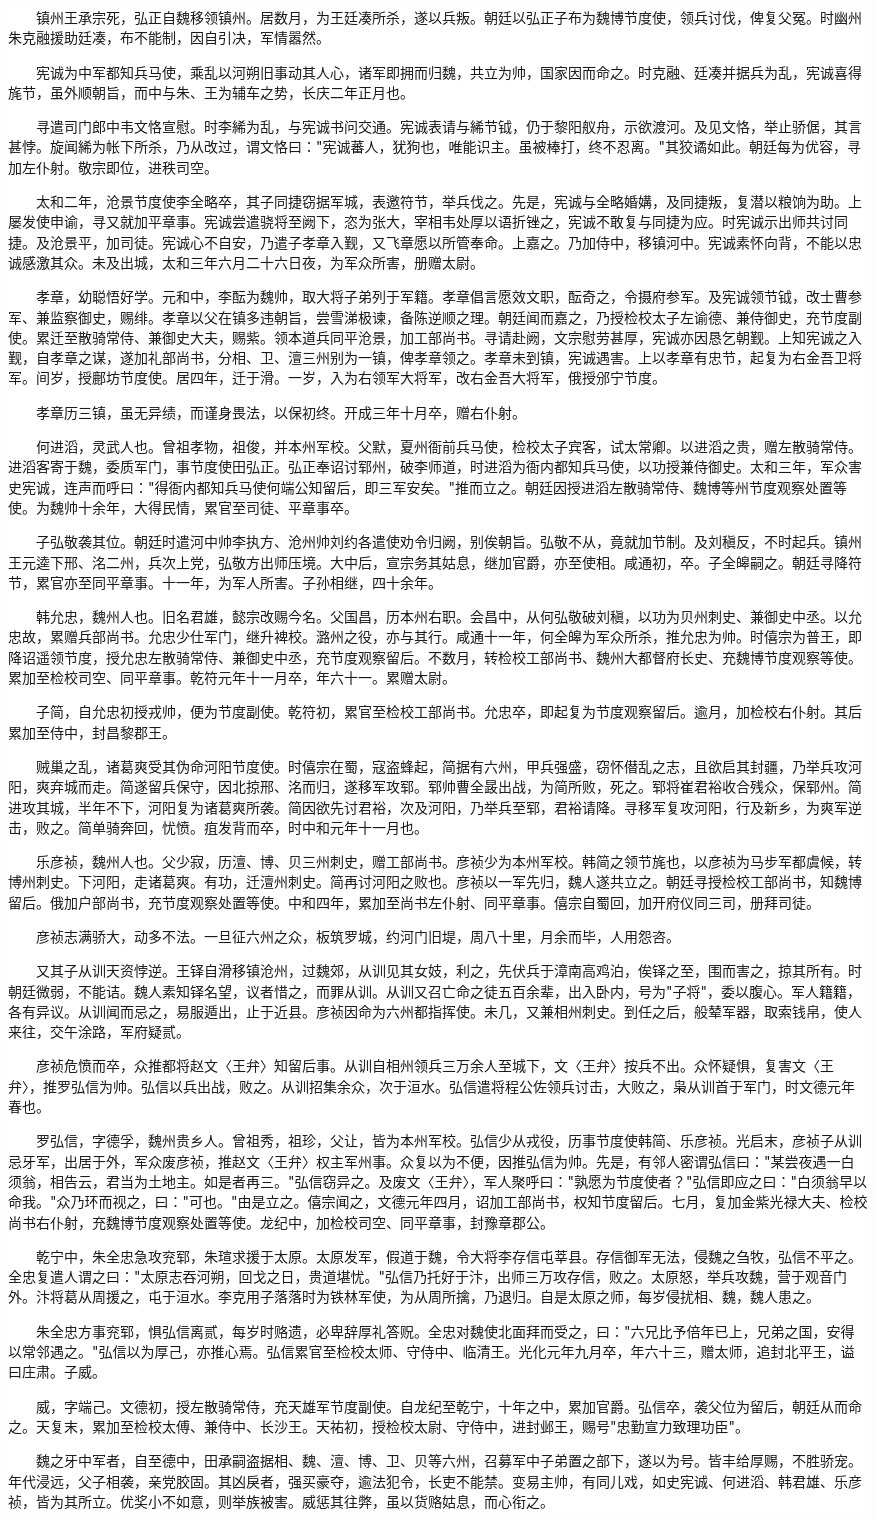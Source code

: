　　镇州王承宗死，弘正自魏移领镇州。居数月，为王廷凑所杀，遂以兵叛。朝廷以弘正子布为魏博节度使，领兵讨伐，俾复父冤。时幽州朱克融援助廷凑，布不能制，因自引决，军情嚣然。

　　宪诚为中军都知兵马使，乘乱以河朔旧事动其人心，诸军即拥而归魏，共立为帅，国家因而命之。时克融、廷凑并据兵为乱，宪诚喜得旄节，虽外顺朝旨，而中与朱、王为辅车之势，长庆二年正月也。

　　寻遣司门郎中韦文恪宣慰。时李絺为乱，与宪诚书问交通。宪诚表请与絺节钺，仍于黎阳舣舟，示欲渡河。及见文恪，举止骄倨，其言甚悖。旋闻絺为帐下所杀，乃从改过，谓文恪曰："宪诚蕃人，犹狗也，唯能识主。虽被棒打，终不忍离。"其狡谲如此。朝廷每为优容，寻加左仆射。敬宗即位，进秩司空。

　　太和二年，沧景节度使李全略卒，其子同捷窃据军城，表邀符节，举兵伐之。先是，宪诚与全略婚媾，及同捷叛，复潜以粮饷为助。上屡发使申谕，寻又就加平章事。宪诚尝遣骁将至阙下，恣为张大，宰相韦处厚以语折锉之，宪诚不敢复与同捷为应。时宪诚示出师共讨同捷。及沧景平，加司徒。宪诚心不自安，乃遣子孝章入觐，又飞章愿以所管奉命。上嘉之。乃加侍中，移镇河中。宪诚素怀向背，不能以忠诚感激其众。未及出城，太和三年六月二十六日夜，为军众所害，册赠太尉。

　　孝章，幼聪悟好学。元和中，李酝为魏帅，取大将子弟列于军籍。孝章倡言愿效文职，酝奇之，令摄府参军。及宪诚领节钺，改士曹参军、兼监察御史，赐绯。孝章以父在镇多违朝旨，尝雪涕极谏，备陈逆顺之理。朝廷闻而嘉之，乃授检校太子左谕德、兼侍御史，充节度副使。累迁至散骑常侍、兼御史大夫，赐紫。领本道兵同平沧景，加工部尚书。寻请赴阙，文宗慰劳甚厚，宪诚亦因恳乞朝觐。上知宪诚之入觐，自孝章之谋，遂加礼部尚书，分相、卫、澶三州别为一镇，俾孝章领之。孝章未到镇，宪诚遇害。上以孝章有忠节，起复为右金吾卫将军。间岁，授鄜坊节度使。居四年，迁于滑。一岁，入为右领军大将军，改右金吾大将军，俄授邠宁节度。

　　孝章历三镇，虽无异绩，而谨身畏法，以保初终。开成三年十月卒，赠右仆射。

　　何进滔，灵武人也。曾祖孝物，祖俊，并本州军校。父默，夏州衙前兵马使，检校太子宾客，试太常卿。以进滔之贵，赠左散骑常侍。进滔客寄于魏，委质军门，事节度使田弘正。弘正奉诏讨郓州，破李师道，时进滔为衙内都知兵马使，以功授兼侍御史。太和三年，军众害史宪诚，连声而呼曰："得衙内都知兵马使何端公知留后，即三军安矣。"推而立之。朝廷因授进滔左散骑常侍、魏博等州节度观察处置等使。为魏帅十余年，大得民情，累官至司徒、平章事卒。

　　子弘敬袭其位。朝廷时遣河中帅李执方、沧州帅刘约各遣使劝令归阙，别俟朝旨。弘敬不从，竟就加节制。及刘稹反，不时起兵。镇州王元逵下邢、洺二州，兵次上党，弘敬方出师压境。大中后，宣宗务其姑息，继加官爵，亦至使相。咸通初，卒。子全皞嗣之。朝廷寻降符节，累官亦至同平章事。十一年，为军人所害。子孙相继，四十余年。

　　韩允忠，魏州人也。旧名君雄，懿宗改赐今名。父国昌，历本州右职。会昌中，从何弘敬破刘稹，以功为贝州刺史、兼御史中丞。以允忠故，累赠兵部尚书。允忠少仕军门，继升裨校。潞州之役，亦与其行。咸通十一年，何全皞为军众所杀，推允忠为帅。时僖宗为普王，即降诏遥领节度，授允忠左散骑常侍、兼御史中丞，充节度观察留后。不数月，转检校工部尚书、魏州大都督府长史、充魏博节度观察等使。累加至检校司空、同平章事。乾符元年十一月卒，年六十一。累赠太尉。

　　子简，自允忠初授戎帅，便为节度副使。乾符初，累官至检校工部尚书。允忠卒，即起复为节度观察留后。逾月，加检校右仆射。其后累加至侍中，封昌黎郡王。

　　贼巢之乱，诸葛爽受其伪命河阳节度使。时僖宗在蜀，寇盗蜂起，简据有六州，甲兵强盛，窃怀僣乱之志，且欲启其封疆，乃举兵攻河阳，爽弃城而走。简遂留兵保守，因北掠邢、洺而归，遂移军攻郓。郓帅曹全晸出战，为简所败，死之。郓将崔君裕收合残众，保郓州。简进攻其城，半年不下，河阳复为诸葛爽所袭。简因欲先讨君裕，次及河阳，乃举兵至郓，君裕请降。寻移军复攻河阳，行及新乡，为爽军逆击，败之。简单骑奔回，忧愤。疽发背而卒，时中和元年十一月也。

　　乐彦祯，魏州人也。父少寂，历澶、博、贝三州刺史，赠工部尚书。彦祯少为本州军校。韩简之领节旄也，以彦祯为马步军都虞候，转博州刺史。下河阳，走诸葛爽。有功，迁澶州刺史。简再讨河阳之败也。彦祯以一军先归，魏人遂共立之。朝廷寻授检校工部尚书，知魏博留后。俄加户部尚书，充节度观察处置等使。中和四年，累加至尚书左仆射、同平章事。僖宗自蜀回，加开府仪同三司，册拜司徒。

　　彦祯志满骄大，动多不法。一旦征六州之众，板筑罗城，约河门旧堤，周八十里，月余而毕，人用怨咨。

　　又其子从训天资悖逆。王铎自滑移镇沧州，过魏郊，从训见其女妓，利之，先伏兵于漳南高鸡泊，俟铎之至，围而害之，掠其所有。时朝廷微弱，不能诘。魏人素知铎名望，议者惜之，而罪从训。从训又召亡命之徒五百余辈，出入卧内，号为"子将"，委以腹心。军人籍籍，各有异议。从训闻而忌之，易服遁出，止于近县。彦祯因命为六州都指挥使。未几，又兼相州刺史。到任之后，般辇军器，取索钱帛，使人来往，交午涂路，军府疑贰。

　　彦祯危愤而卒，众推都将赵文〈王弁〉知留后事。从训自相州领兵三万余人至城下，文〈王弁〉按兵不出。众怀疑惧，复害文〈王弁〉，推罗弘信为帅。弘信以兵出战，败之。从训招集余众，次于洹水。弘信遣将程公佐领兵讨击，大败之，枭从训首于军门，时文德元年春也。

　　罗弘信，字德孚，魏州贵乡人。曾祖秀，祖珍，父让，皆为本州军校。弘信少从戎役，历事节度使韩简、乐彦祯。光启末，彦祯子从训忌牙军，出居于外，军众废彦祯，推赵文〈王弁〉权主军州事。众复以为不便，因推弘信为帅。先是，有邻人密谓弘信曰："某尝夜遇一白须翁，相告云，君当为土地主。如是者再三。"弘信窃异之。及废文〈王弁〉，军人聚呼曰："孰愿为节度使者？"弘信即应之曰："白须翁早以命我。"众乃环而视之，曰："可也。"由是立之。僖宗闻之，文德元年四月，诏加工部尚书，权知节度留后。七月，复加金紫光禄大夫、检校尚书右仆射，充魏博节度观察处置等使。龙纪中，加检校司空、同平章事，封豫章郡公。

　　乾宁中，朱全忠急攻兖郓，朱瑄求援于太原。太原发军，假道于魏，令大将李存信屯莘县。存信御军无法，侵魏之刍牧，弘信不平之。全忠复遣人谓之曰："太原志吞河朔，回戈之日，贵道堪忧。"弘信乃托好于汴，出师三万攻存信，败之。太原怒，举兵攻魏，营于观音门外。汴将葛从周援之，屯于洹水。李克用子落落时为铁林军使，为从周所擒，乃退归。自是太原之师，每岁侵扰相、魏，魏人患之。

　　朱全忠方事兖郓，惧弘信离贰，每岁时赂遗，必卑辞厚礼答贶。全忠对魏使北面拜而受之，曰："六兄比予倍年已上，兄弟之国，安得以常邻遇之。"弘信以为厚己，亦推心焉。弘信累官至检校太师、守侍中、临清王。光化元年九月卒，年六十三，赠太师，追封北平王，谥曰庄肃。子威。

　　威，字端己。文德初，授左散骑常侍，充天雄军节度副使。自龙纪至乾宁，十年之中，累加官爵。弘信卒，袭父位为留后，朝廷从而命之。天复末，累加至检校太傅、兼侍中、长沙王。天祐初，授检校太尉、守侍中，进封邺王，赐号"忠勤宣力致理功臣"。

　　魏之牙中军者，自至德中，田承嗣盗据相、魏、澶、博、卫、贝等六州，召募军中子弟置之部下，遂以为号。皆丰给厚赐，不胜骄宠。年代浸远，父子相袭，亲党胶固。其凶戾者，强买豪夺，逾法犯令，长吏不能禁。变易主帅，有同儿戏，如史宪诚、何进滔、韩君雄、乐彦祯，皆为其所立。优奖小不如意，则举族被害。威惩其往弊，虽以货赂姑息，而心衔之。

